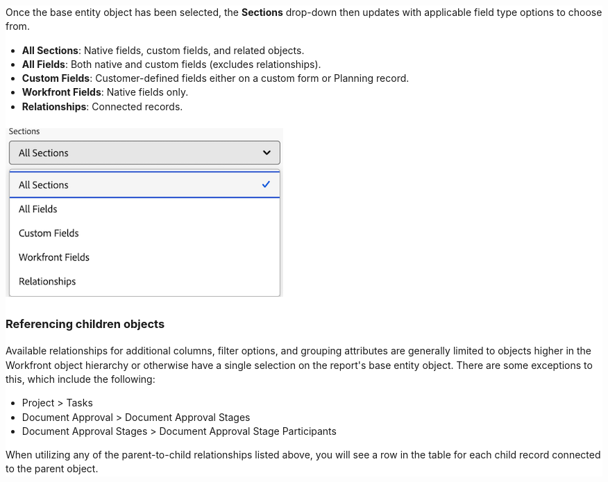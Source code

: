 Once the base entity object has been selected, the **Sections** drop-down then updates with applicable field type options to choose from.

* **All Sections**: Native fields, custom fields, and related objects.
* **All Fields**: Both native and custom fields (excludes relationships).
* **Custom Fields**: Customer-defined fields either on a custom form or Planning record.
* **Workfront Fields**: Native fields only.
* **Relationships**: Connected records.

![Reportable objects selection](assets/reportable-objects-selection.png)

### Referencing children objects

Available relationships for additional columns, filter options, and grouping attributes are generally limited to objects higher in the Workfront object hierarchy or otherwise have a single selection on the report's base entity object. There are some exceptions to this, which include the following:

* Project > Tasks
* Document Approval > Document Approval Stages
* Document Approval Stages > Document Approval Stage Participants 

When utilizing any of the parent-to-child relationships listed above, you will see a row in the table for each child record connected to the parent object.  
